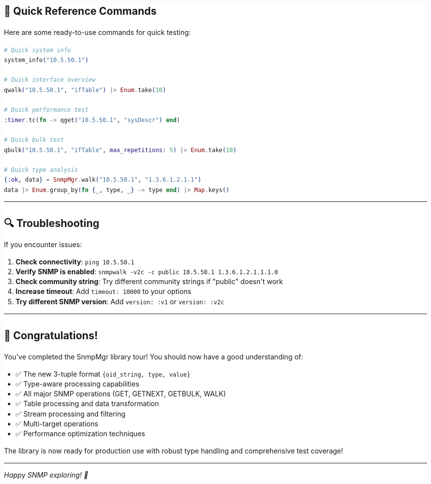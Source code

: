 
## 🎯 Quick Reference Commands

Here are some ready-to-use commands for quick testing:

```elixir
# Quick system info
system_info("10.5.50.1")

# Quick interface overview
qwalk("10.5.50.1", "ifTable") |> Enum.take(10)

# Quick performance test
:timer.tc(fn -> qget("10.5.50.1", "sysDescr") end)

# Quick bulk test
qbulk("10.5.50.1", "ifTable", max_repetitions: 5) |> Enum.take(10)

# Quick type analysis
{:ok, data} = SnmpMgr.walk("10.5.50.1", "1.3.6.1.2.1.1")
data |> Enum.group_by(fn {_, type, _} -> type end) |> Map.keys()
```

---

## 🔍 Troubleshooting

If you encounter issues:

1. **Check connectivity**: `ping 10.5.50.1`
2. **Verify SNMP is enabled**: `snmpwalk -v2c -c public 10.5.50.1 1.3.6.1.2.1.1.1.0`
3. **Check community string**: Try different community strings if "public" doesn't work
4. **Increase timeout**: Add `timeout: 10000` to your options
5. **Try different SNMP version**: Add `version: :v1` or `version: :v2c`

---

## 🎉 Congratulations!

You've completed the SnmpMgr library tour! You should now have a good understanding of:

- ✅ The new 3-tuple format `{oid_string, type, value}`
- ✅ Type-aware processing capabilities
- ✅ All major SNMP operations (GET, GETNEXT, GETBULK, WALK)
- ✅ Table processing and data transformation
- ✅ Stream processing and filtering
- ✅ Multi-target operations
- ✅ Performance optimization techniques

The library is now ready for production use with robust type handling and comprehensive test coverage!

---

*Happy SNMP exploring! 🚀*

